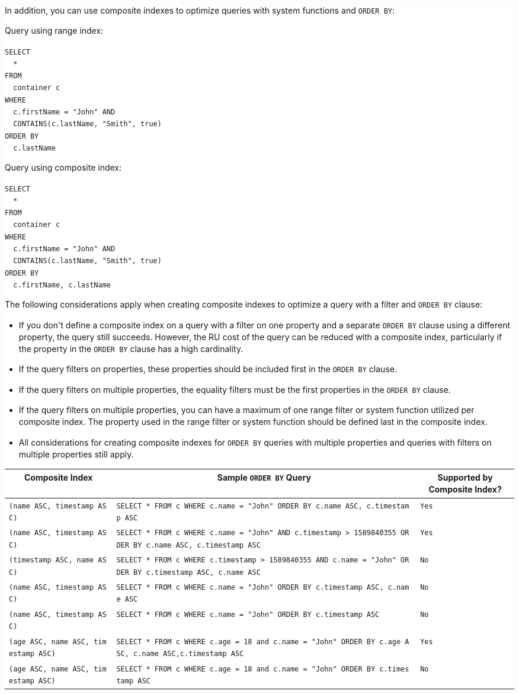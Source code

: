 In addition, you can use composite indexes to optimize queries with system functions and `ORDER BY`:

Query using range index:

```nosql
SELECT
  *
FROM
  container c
WHERE
  c.firstName = "John" AND
  CONTAINS(c.lastName, "Smith", true)
ORDER BY
  c.lastName
```

Query using composite index:

```nosql
SELECT
  *
FROM
  container c
WHERE
  c.firstName = "John" AND
  CONTAINS(c.lastName, "Smith", true)
ORDER BY
  c.firstName, c.lastName
```

The following considerations apply when creating composite indexes to optimize a query with a filter and `ORDER BY` clause:

- If you don't define a composite index on a query with a filter on one property and a separate `ORDER BY` clause using a different property, the query still succeeds. However, the RU cost of the query can be reduced with a composite index, particularly if the property in the `ORDER BY` clause has a high cardinality.

- If the query filters on properties, these properties should be included first in the `ORDER BY` clause.

- If the query filters on multiple properties, the equality filters must be the first properties in the `ORDER BY` clause.

- If the query filters on multiple properties, you can have a maximum of one range filter or system function utilized per composite index. The property used in the range filter or system function should be defined last in the composite index.

- All considerations for creating composite indexes for `ORDER BY` queries with multiple properties and queries with filters on multiple properties still apply.

| Composite Index | Sample `ORDER BY` Query | Supported by Composite Index? |
| ---------------------------------------- | ------------------------------------------------------------ | --------------------------------- |
| `(name ASC, timestamp ASC)` | `SELECT * FROM c WHERE c.name = "John" ORDER BY c.name ASC, c.timestamp ASC` | `Yes` |
| `(name ASC, timestamp ASC)` | `SELECT * FROM c WHERE c.name = "John" AND c.timestamp > 1589840355 ORDER BY c.name ASC, c.timestamp ASC` | `Yes` |
| `(timestamp ASC, name ASC)` | `SELECT * FROM c WHERE c.timestamp > 1589840355 AND c.name = "John" ORDER BY c.timestamp ASC, c.name ASC` | `No` |
| `(name ASC, timestamp ASC)` | `SELECT * FROM c WHERE c.name = "John" ORDER BY c.timestamp ASC, c.name ASC` | `No` |
| `(name ASC, timestamp ASC)` | `SELECT * FROM c WHERE c.name = "John" ORDER BY c.timestamp ASC` | `No` |
| `(age ASC, name ASC, timestamp ASC)` | `SELECT * FROM c WHERE c.age = 18 and c.name = "John" ORDER BY c.age ASC, c.name ASC,c.timestamp ASC` | `Yes` |
| `(age ASC, name ASC, timestamp ASC)` | `SELECT * FROM c WHERE c.age = 18 and c.name = "John" ORDER BY c.timestamp ASC` | `No` |
